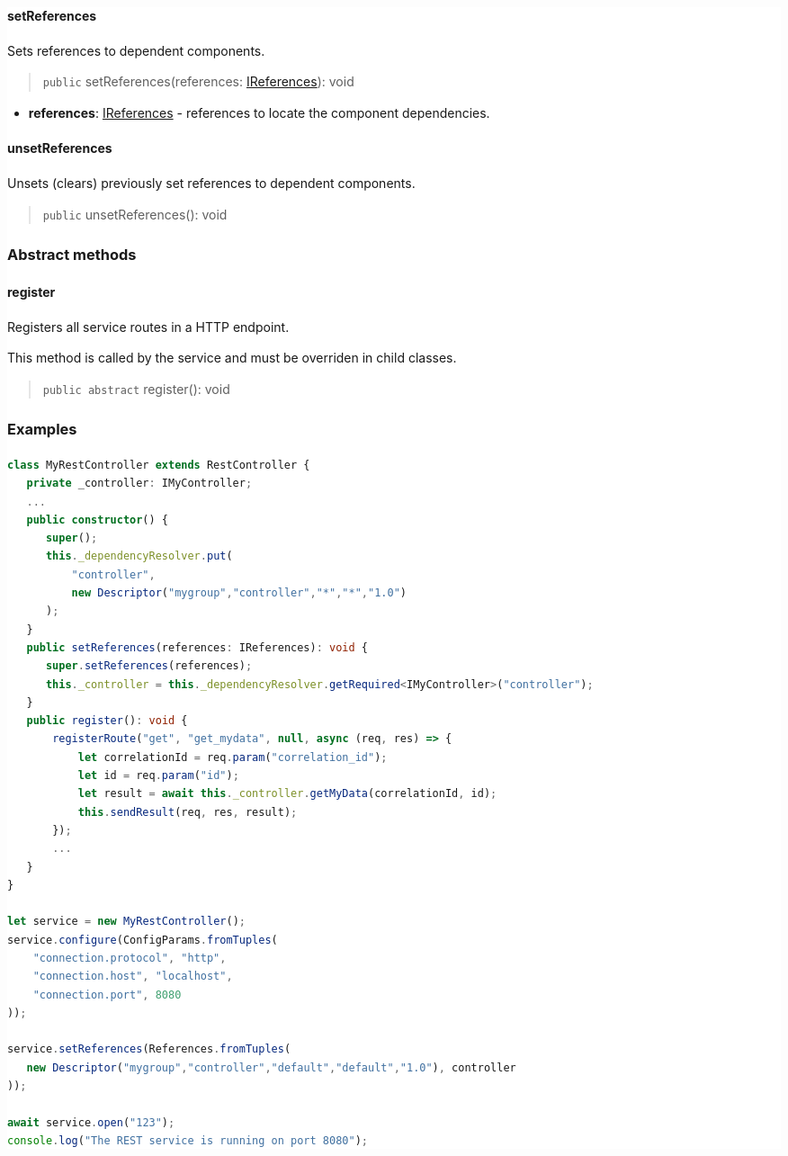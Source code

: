 #### setReferences
Sets references to dependent components.

> `public` setReferences(references: [IReferences](../../../commons/refer/ireferences)): void

- **references**: [IReferences](../../../commons/refer/ireferences) - references to locate the component dependencies.


#### unsetReferences
Unsets (clears) previously set references to dependent components.

> `public` unsetReferences(): void

### Abstract methods

#### register
Registers all service routes in a HTTP endpoint.

This method is called by the service and must be overriden
in child classes.

> `public abstract` register(): void

### Examples

```typescript
class MyRestController extends RestController {
   private _controller: IMyController;
   ...
   public constructor() {
      super();
      this._dependencyResolver.put(
          "controller",
          new Descriptor("mygroup","controller","*","*","1.0")
      );
   }
   public setReferences(references: IReferences): void {
      super.setReferences(references);
      this._controller = this._dependencyResolver.getRequired<IMyController>("controller");
   }
   public register(): void {
       registerRoute("get", "get_mydata", null, async (req, res) => {
           let correlationId = req.param("correlation_id");
           let id = req.param("id");
           let result = await this._controller.getMyData(correlationId, id);
           this.sendResult(req, res, result);
       });
       ...
   }
}

let service = new MyRestController();
service.configure(ConfigParams.fromTuples(
    "connection.protocol", "http",
    "connection.host", "localhost",
    "connection.port", 8080
));

service.setReferences(References.fromTuples(
   new Descriptor("mygroup","controller","default","default","1.0"), controller
));

await service.open("123");
console.log("The REST service is running on port 8080");
```

